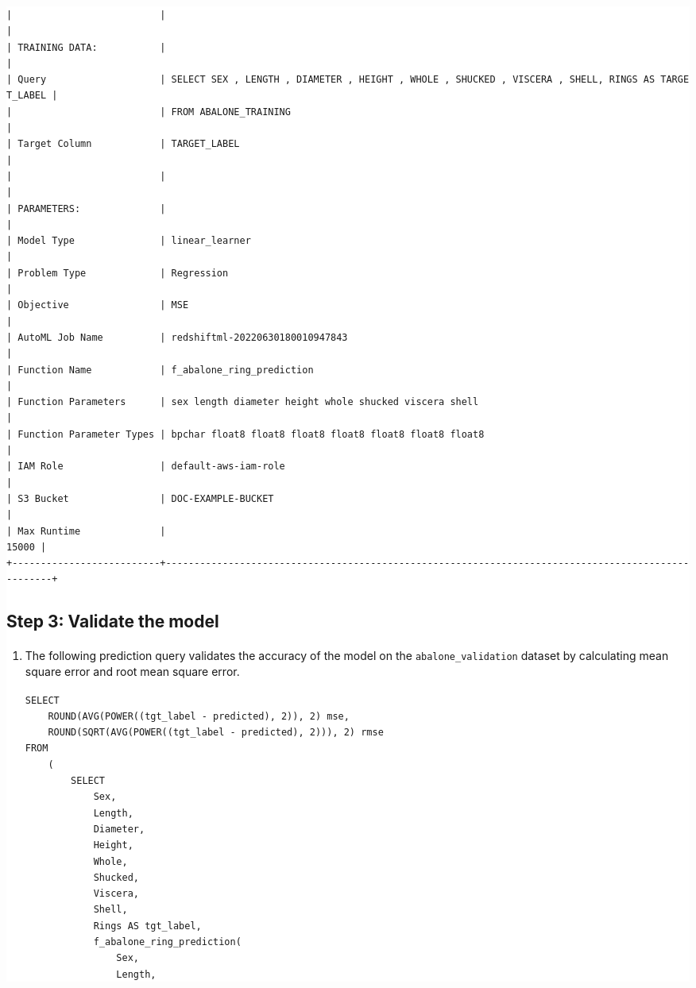 ```
|                          |                                                                                                    |
| TRAINING DATA:           |                                                                                                    |
| Query                    | SELECT SEX , LENGTH , DIAMETER , HEIGHT , WHOLE , SHUCKED , VISCERA , SHELL, RINGS AS TARGET_LABEL |
|                          | FROM ABALONE_TRAINING                                                                              |
| Target Column            | TARGET_LABEL                                                                                       |
|                          |                                                                                                    |
| PARAMETERS:              |                                                                                                    |
| Model Type               | linear_learner                                                                                     |
| Problem Type             | Regression                                                                                         |
| Objective                | MSE                                                                                                |
| AutoML Job Name          | redshiftml-20220630180010947843                                                                    |
| Function Name            | f_abalone_ring_prediction                                                                          |
| Function Parameters      | sex length diameter height whole shucked viscera shell                                             |
| Function Parameter Types | bpchar float8 float8 float8 float8 float8 float8 float8                                            |
| IAM Role                 | default-aws-iam-role                                                                               |
| S3 Bucket                | DOC-EXAMPLE-BUCKET                                                                                 |
| Max Runtime              |                                                                                              15000 |
+--------------------------+----------------------------------------------------------------------------------------------------+
```

## Step 3: Validate the model<a name="tutorial_linear_learner_regression_step_validate"></a>

1. The following prediction query validates the accuracy of the model on the `abalone_validation` dataset by calculating mean square error and root mean square error\.

   ```
   SELECT
       ROUND(AVG(POWER((tgt_label - predicted), 2)), 2) mse,
       ROUND(SQRT(AVG(POWER((tgt_label - predicted), 2))), 2) rmse
   FROM
       (
           SELECT
               Sex,
               Length,
               Diameter,
               Height,
               Whole,
               Shucked,
               Viscera,
               Shell,
               Rings AS tgt_label,
               f_abalone_ring_prediction(
                   Sex,
                   Length,
   ```